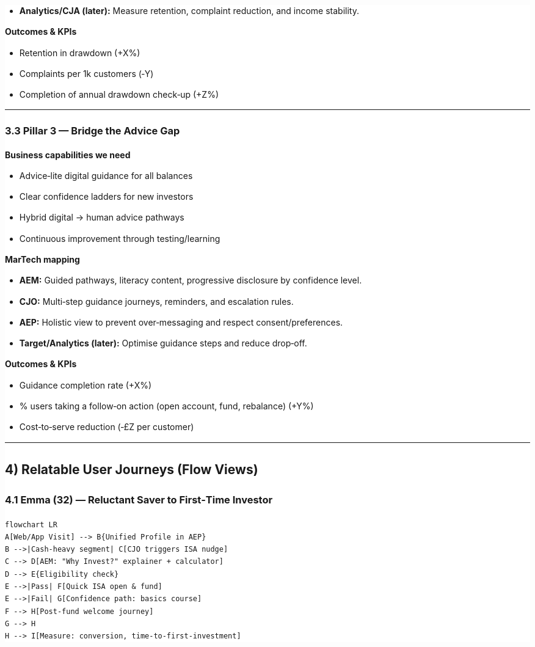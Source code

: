 - **Analytics/CJA (later):** Measure retention, complaint reduction, and income stability.
    

**Outcomes & KPIs**

- Retention in drawdown (+X%)
    
- Complaints per 1k customers (‑Y)
    
- Completion of annual drawdown check‑up (+Z%)
    

---

### 3.3 Pillar 3 — Bridge the Advice Gap

**Business capabilities we need**

- Advice‑lite digital guidance for all balances
    
- Clear confidence ladders for new investors
    
- Hybrid digital → human advice pathways
    
- Continuous improvement through testing/learning
    

**MarTech mapping**

- **AEM:** Guided pathways, literacy content, progressive disclosure by confidence level.
    
- **CJO:** Multi‑step guidance journeys, reminders, and escalation rules.
    
- **AEP:** Holistic view to prevent over‑messaging and respect consent/preferences.
    
- **Target/Analytics (later):** Optimise guidance steps and reduce drop‑off.
    

**Outcomes & KPIs**

- Guidance completion rate (+X%)
    
- % users taking a follow‑on action (open account, fund, rebalance) (+Y%)
    
- Cost‑to‑serve reduction (‑£Z per customer)
    

---

## 4) Relatable User Journeys (Flow Views)

### 4.1 Emma (32) — Reluctant Saver to First‑Time Investor

```mermaid
flowchart LR
A[Web/App Visit] --> B{Unified Profile in AEP}
B -->|Cash‑heavy segment| C[CJO triggers ISA nudge]
C --> D[AEM: "Why Invest?" explainer + calculator]
D --> E{Eligibility check}
E -->|Pass| F[Quick ISA open & fund]
E -->|Fail| G[Confidence path: basics course]
F --> H[Post‑fund welcome journey]
G --> H
H --> I[Measure: conversion, time‑to‑first‑investment]
```
